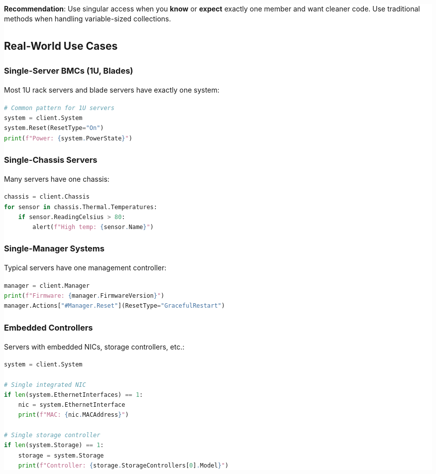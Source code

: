 **Recommendation**: Use singular access when you **know** or **expect** exactly one member and want cleaner code. Use traditional methods when handling variable-sized collections.

## Real-World Use Cases

### Single-Server BMCs (1U, Blades)

Most 1U rack servers and blade servers have exactly one system:

```python
# Common pattern for 1U servers
system = client.System
system.Reset(ResetType="On")
print(f"Power: {system.PowerState}")
```

### Single-Chassis Servers

Many servers have one chassis:

```python
chassis = client.Chassis
for sensor in chassis.Thermal.Temperatures:
    if sensor.ReadingCelsius > 80:
        alert(f"High temp: {sensor.Name}")
```

### Single-Manager Systems

Typical servers have one management controller:

```python
manager = client.Manager
print(f"Firmware: {manager.FirmwareVersion}")
manager.Actions["#Manager.Reset"](ResetType="GracefulRestart")
```

### Embedded Controllers

Servers with embedded NICs, storage controllers, etc.:

```python
system = client.System

# Single integrated NIC
if len(system.EthernetInterfaces) == 1:
    nic = system.EthernetInterface
    print(f"MAC: {nic.MACAddress}")

# Single storage controller
if len(system.Storage) == 1:
    storage = system.Storage
    print(f"Controller: {storage.StorageControllers[0].Model}")
```

